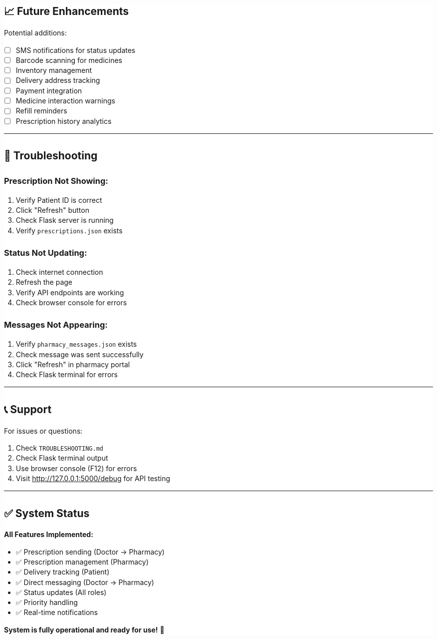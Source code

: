 
## 📈 Future Enhancements

Potential additions:
- [ ] SMS notifications for status updates
- [ ] Barcode scanning for medicines
- [ ] Inventory management
- [ ] Delivery address tracking
- [ ] Payment integration
- [ ] Medicine interaction warnings
- [ ] Refill reminders
- [ ] Prescription history analytics

---

## 🐛 Troubleshooting

### Prescription Not Showing:
1. Verify Patient ID is correct
2. Click "Refresh" button
3. Check Flask server is running
4. Verify `prescriptions.json` exists

### Status Not Updating:
1. Check internet connection
2. Refresh the page
3. Verify API endpoints are working
4. Check browser console for errors

### Messages Not Appearing:
1. Verify `pharmacy_messages.json` exists
2. Check message was sent successfully
3. Click "Refresh" in pharmacy portal
4. Check Flask terminal for errors

---

## 📞 Support

For issues or questions:
1. Check `TROUBLESHOOTING.md`
2. Check Flask terminal output
3. Use browser console (F12) for errors
4. Visit http://127.0.0.1:5000/debug for API testing

---

## ✅ System Status

**All Features Implemented:**
- ✅ Prescription sending (Doctor → Pharmacy)
- ✅ Prescription management (Pharmacy)
- ✅ Delivery tracking (Patient)
- ✅ Direct messaging (Doctor → Pharmacy)
- ✅ Status updates (All roles)
- ✅ Priority handling
- ✅ Real-time notifications

**System is fully operational and ready for use!** 🎉
